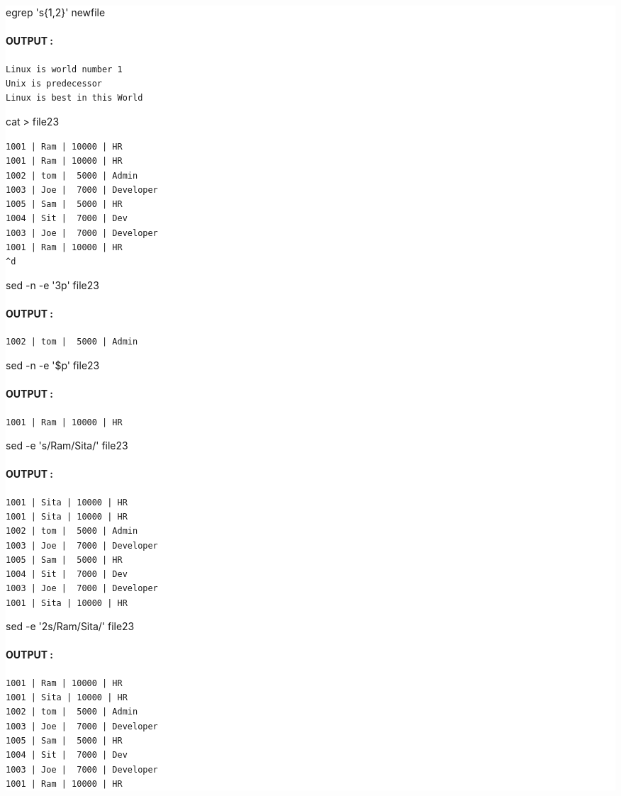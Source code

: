 
egrep 's{1,2}' newfile
#### OUTPUT :
```
Linux is world number 1
Unix is predecessor
Linux is best in this World
```


cat > file23
```
1001 | Ram | 10000 | HR
1001 | Ram | 10000 | HR
1002 | tom |  5000 | Admin
1003 | Joe |  7000 | Developer
1005 | Sam |  5000 | HR
1004 | Sit |  7000 | Dev
1003 | Joe |  7000 | Developer
1001 | Ram | 10000 | HR
^d
```


sed -n -e '3p' file23
#### OUTPUT :
```
1002 | tom |  5000 | Admin
```


sed -n -e '$p' file23
#### OUTPUT :
```
1001 | Ram | 10000 | HR
```



sed  -e 's/Ram/Sita/' file23
#### OUTPUT :
```
1001 | Sita | 10000 | HR
1001 | Sita | 10000 | HR
1002 | tom |  5000 | Admin
1003 | Joe |  7000 | Developer
1005 | Sam |  5000 | HR
1004 | Sit |  7000 | Dev
1003 | Joe |  7000 | Developer
1001 | Sita | 10000 | HR
```


sed  -e '2s/Ram/Sita/' file23
#### OUTPUT :
```
1001 | Ram | 10000 | HR
1001 | Sita | 10000 | HR
1002 | tom |  5000 | Admin
1003 | Joe |  7000 | Developer
1005 | Sam |  5000 | HR
1004 | Sit |  7000 | Dev
1003 | Joe |  7000 | Developer
1001 | Ram | 10000 | HR
```
